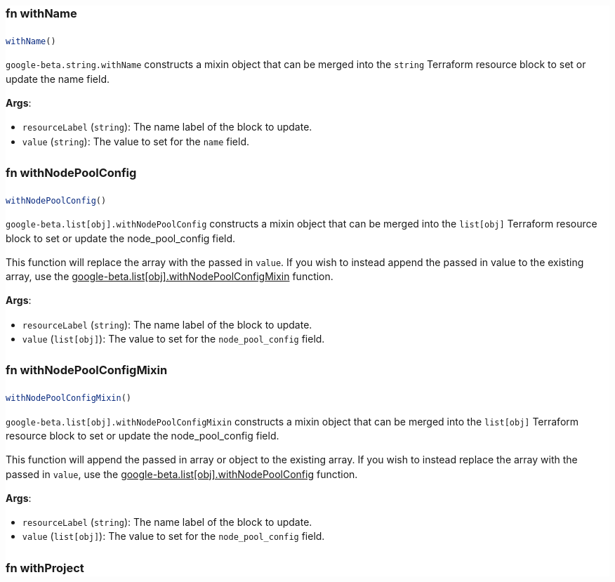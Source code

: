 
### fn withName

```ts
withName()
```

`google-beta.string.withName` constructs a mixin object that can be merged into the `string`
Terraform resource block to set or update the name field.



**Args**:
  - `resourceLabel` (`string`): The name label of the block to update.
  - `value` (`string`): The value to set for the `name` field.


### fn withNodePoolConfig

```ts
withNodePoolConfig()
```

`google-beta.list[obj].withNodePoolConfig` constructs a mixin object that can be merged into the `list[obj]`
Terraform resource block to set or update the node_pool_config field.

This function will replace the array with the passed in `value`. If you wish to instead append the
passed in value to the existing array, use the [google-beta.list[obj].withNodePoolConfigMixin](TODO) function.


**Args**:
  - `resourceLabel` (`string`): The name label of the block to update.
  - `value` (`list[obj]`): The value to set for the `node_pool_config` field.


### fn withNodePoolConfigMixin

```ts
withNodePoolConfigMixin()
```

`google-beta.list[obj].withNodePoolConfigMixin` constructs a mixin object that can be merged into the `list[obj]`
Terraform resource block to set or update the node_pool_config field.

This function will append the passed in array or object to the existing array. If you wish
to instead replace the array with the passed in `value`, use the [google-beta.list[obj].withNodePoolConfig](TODO)
function.


**Args**:
  - `resourceLabel` (`string`): The name label of the block to update.
  - `value` (`list[obj]`): The value to set for the `node_pool_config` field.


### fn withProject
